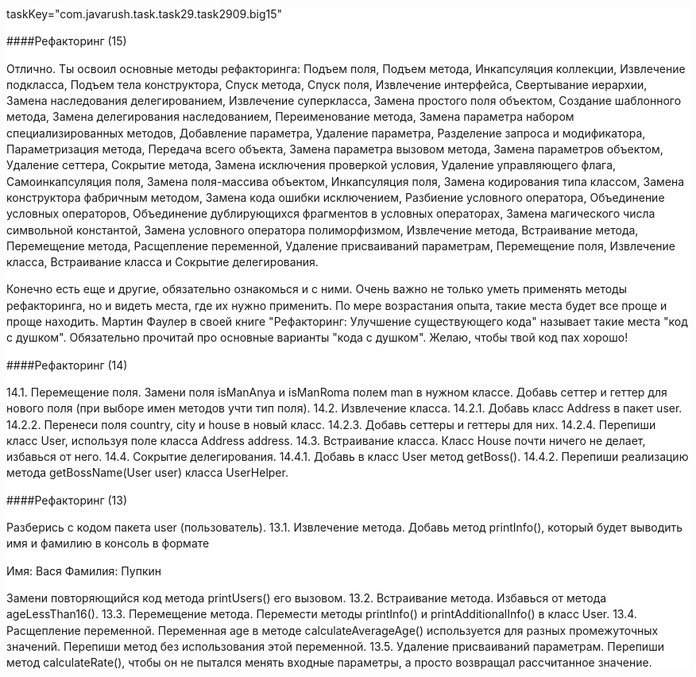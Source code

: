 taskKey="com.javarush.task.task29.task2909.big15"

####Рефакторинг (15)

Отлично. Ты освоил основные методы рефакторинга: Подъем поля, Подъем метода,
Инкапсуляция коллекции, Извлечение подкласса, Подъем тела конструктора, Спуск
метода, Спуск поля, Извлечение интерфейса, Свертывание иерархии, Замена наследования
делегированием, Извлечение суперкласса, Замена простого поля объектом, Создание
шаблонного метода, Замена делегирования наследованием, Переименование метода,
Замена параметра набором специализированных методов, Добавление параметра,
Удаление параметра, Разделение запроса и модификатора, Параметризация метода,
Передача всего объекта, Замена параметра вызовом метода, Замена параметров
объектом, Удаление сеттера, Сокрытие метода, Замена исключения проверкой условия,
Удаление управляющего флага, Самоинкапсуляция поля, Замена поля-массива объектом,
Инкапсуляция поля, Замена кодирования типа классом, Замена конструктора фабричным
методом, Замена кода ошибки исключением, Разбиение условного оператора,
Объединение условных операторов, Объединение дублирующихся фрагментов в условных
операторах, Замена магического числа символьной константой, Замена условного
оператора полиморфизмом, Извлечение метода, Встраивание метода, Перемещение
метода, Расщепление переменной, Удаление присваиваний параметрам, Перемещение
поля, Извлечение класса, Встраивание класса и Сокрытие делегирования.

Конечно есть еще и другие, обязательно ознакомься и с ними. Очень важно не только
уметь применять методы рефакторинга, но и видеть места, где их нужно применить. По
мере возрастания опыта, такие места будет все проще и проще находить. Мартин Фаулер в
своей книге "Рефакторинг: Улучшение существующего кода" называет такие места "код с
душком". Обязательно прочитай про основные варианты "кода с душком". Желаю, чтобы
твой код пах хорошо!

####Рефакторинг (14)

14.1.	Перемещение поля. Замени поля isManAnya и isManRoma полем man в нужном классе.
Добавь сеттер и геттер для нового поля (при выборе имен методов учти тип поля).
14.2.	Извлечение класса.
14.2.1.	Добавь класс Address в пакет user.
14.2.2.	Перенеси поля country, city и house в новый класс.
14.2.3.	Добавь сеттеры и геттеры для них.
14.2.4.	Перепиши класс User, используя поле класса Address address.
14.3.	Встраивание класса. Класс House почти ничего не делает, избавься от него.
14.4.	Сокрытие делегирования.
14.4.1.	Добавь в класс User метод getBoss().
14.4.2.	Перепиши реализацию метода getBossName(User user) класса UserHelper.


####Рефакторинг (13)

Разберись с кодом пакета user (пользователь).
13.1.    Извлечение метода. Добавь метод printInfo(), который будет выводить имя и фамилию
в консоль в формате

Имя: Вася
Фамилия: Пупкин

Замени повторяющийся код метода printUsers() его вызовом.
13.2.    Встраивание метода. Избавься от метода ageLessThan16().
13.3.    Перемещение метода. Перемести методы printInfo() и printAdditionalInfo() в класс User.
13.4.    Расщепление переменной. Переменная age в методе calculateAverageAge()
используется для разных промежуточных значений. Перепиши метод без использования этой переменной.
13.5.    Удаление присваиваний параметрам. Перепиши метод calculateRate(), чтобы он не
пытался менять входные параметры, а просто возвращал рассчитанное значение.
